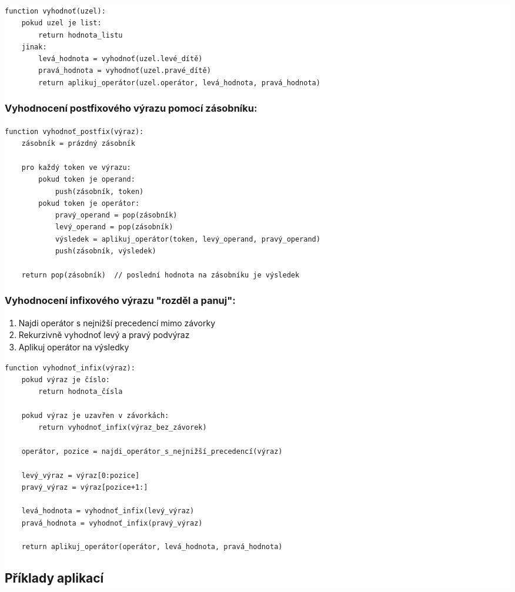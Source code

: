```
function vyhodnoť(uzel):
    pokud uzel je list:
        return hodnota_listu
    jinak:
        levá_hodnota = vyhodnoť(uzel.levé_dítě)
        pravá_hodnota = vyhodnoť(uzel.pravé_dítě)
        return aplikuj_operátor(uzel.operátor, levá_hodnota, pravá_hodnota)
```

### Vyhodnocení postfixového výrazu pomocí zásobníku:

```
function vyhodnoť_postfix(výraz):
    zásobník = prázdný zásobník
    
    pro každý token ve výrazu:
        pokud token je operand:
            push(zásobník, token)
        pokud token je operátor:
            pravý_operand = pop(zásobník)
            levý_operand = pop(zásobník)
            výsledek = aplikuj_operátor(token, levý_operand, pravý_operand)
            push(zásobník, výsledek)
    
    return pop(zásobník)  // poslední hodnota na zásobníku je výsledek
```

### Vyhodnocení infixového výrazu "rozděl a panuj":

1. Najdi operátor s nejnižší precedencí mimo závorky
2. Rekurzivně vyhodnoť levý a pravý podvýraz
3. Aplikuj operátor na výsledky

```
function vyhodnoť_infix(výraz):
    pokud výraz je číslo:
        return hodnota_čísla
    
    pokud výraz je uzavřen v závorkách:
        return vyhodnoť_infix(výraz_bez_závorek)
    
    operátor, pozice = najdi_operátor_s_nejnižší_precedencí(výraz)
    
    levý_výraz = výraz[0:pozice]
    pravý_výraz = výraz[pozice+1:]
    
    levá_hodnota = vyhodnoť_infix(levý_výraz)
    pravá_hodnota = vyhodnoť_infix(pravý_výraz)
    
    return aplikuj_operátor(operátor, levá_hodnota, pravá_hodnota)
```

## Příklady aplikací
